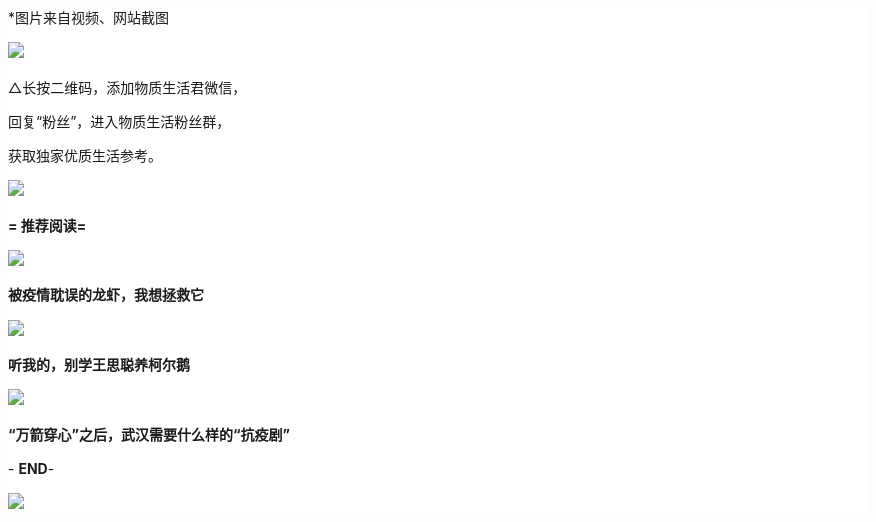 \*图片来自视频、网站截图

![](/images/post/7c50e29c9ea5164a4a9edb03a8aa8df2.jpg)  

△长按二维码，添加物质生活君微信，

回复“粉丝”，进入物质生活粉丝群，

获取独家优质生活参考。

![](/images/post/7069d12be3417d64cd5da93fc4f302eb.jpg)

  

**\= 推荐阅读=**

[![](/images/post/5ada3bee513bac78acf2c74b810d554e.jpg)](http://mp.weixin.qq.com/s?__biz=MzIzOTcwNTY2NQ==&mid=2247486309&idx=1&sn=023ea1f1ea9dc17267b3aaa8be24ce7e&chksm=e927404bde50c95d88b10d899f3679a290e2ed63e8b0d4d51db48e5f116207acbd79e3931d3e&scene=21#wechat_redirect)

**被疫情耽误的龙虾，我想拯救它**  

[![](/images/post/0f79e95968ed9c68437132a035f682bb.jpg)](http://mp.weixin.qq.com/s?__biz=MzIzOTcwNTY2NQ==&mid=2247486284&idx=1&sn=a003039feff6811b9fa68cbe92718b61&chksm=e9274062de50c9743f2869cdf285cc5ba2245959fb13615fd83297546d664564caececdca384&scene=21#wechat_redirect)

**听我的，别学王思聪养柯尔鹅**  

[![](/images/post/ed2d3cc57dc1799b852078f2a1048475.jpg)](http://mp.weixin.qq.com/s?__biz=MzIzOTcwNTY2NQ==&mid=2247486268&idx=1&sn=61d694619459f791a2de6caa5d71e231&chksm=e9274012de50c904909ddd91eb3e90e1e6c7bc9cdc390d9f1d82599ea4ebb8e0bc4a17fdb5ad&scene=21#wechat_redirect)

**“万箭穿心”之后，武汉需要什么样的“抗疫剧”**  

\- **END**\-

![](/images/post/1b9858fd6bff2e6dc5e2ca5c294bee48.jpg)


